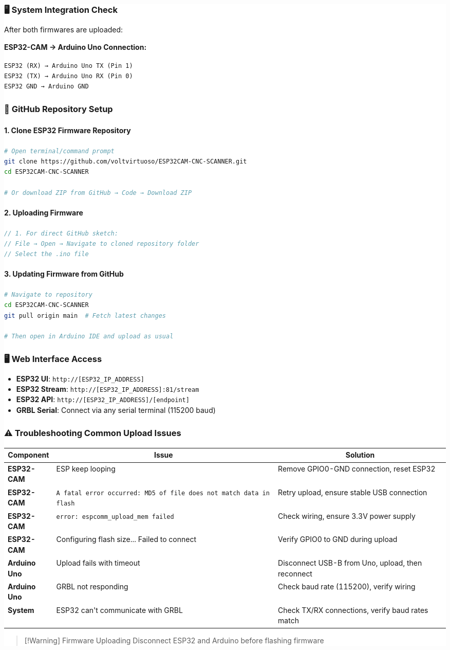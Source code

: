 ### 🖥️ **System Integration Check**
After both firmwares are uploaded:

**ESP32-CAM → Arduino Uno Connection:**
```
ESP32 (RX) → Arduino Uno TX (Pin 1)
ESP32 (TX) → Arduino Uno RX (Pin 0)
ESP32 GND → Arduino GND
```

### 🔄 **GitHub Repository Setup**

#### 1. **Clone ESP32 Firmware Repository**
```bash
# Open terminal/command prompt
git clone https://github.com/voltvirtuoso/ESP32CAM-CNC-SCANNER.git
cd ESP32CAM-CNC-SCANNER

# Or download ZIP from GitHub → Code → Download ZIP
```

#### 2. **Uploading Firmware**
```cpp
// 1. For direct GitHub sketch:
// File → Open → Navigate to cloned repository folder
// Select the .ino file
```

#### 3. **Updating Firmware from GitHub**
```bash
# Navigate to repository
cd ESP32CAM-CNC-SCANNER
git pull origin main  # Fetch latest changes

# Then open in Arduino IDE and upload as usual
```

### 🖥️ **Web Interface Access**
- **ESP32 UI**: `http://[ESP32_IP_ADDRESS]`
- **ESP32 Stream**: `http://[ESP32_IP_ADDRESS]:81/stream`
- **ESP32 API**: `http://[ESP32_IP_ADDRESS]/[endpoint]`
- **GRBL Serial**: Connect via any serial terminal (115200 baud)

### ⚠️ **Troubleshooting Common Upload Issues**

| Component       | Issue                                                              | Solution                                          |
| --------------- | ------------------------------------------------------------------ | ------------------------------------------------- |
| **ESP32-CAM**   | ESP keep looping                                                   | Remove GPIO0-GND connection, reset ESP32          |
| **ESP32-CAM**   | `A fatal error occurred: MD5 of file does not match data in flash` | Retry upload, ensure stable USB connection        |
| **ESP32-CAM**   | `error: espcomm_upload_mem failed`                                 | Check wiring, ensure 3.3V power supply            |
| **ESP32-CAM**   | Configuring flash size... Failed to connect                        | Verify GPIO0 to GND during upload                 |
| **Arduino Uno** | Upload fails with timeout                                          | Disconnect USB-B from Uno, upload, then reconnect |
| **Arduino Uno** | GRBL not responding                                                | Check baud rate (115200), verify wiring           |
| **System**      | ESP32 can't communicate with GRBL                                  | Check TX/RX connections, verify baud rates match  |
> [!Warning] Firmware Uploading
> Disconnect ESP32 and Arduino before flashing firmware
